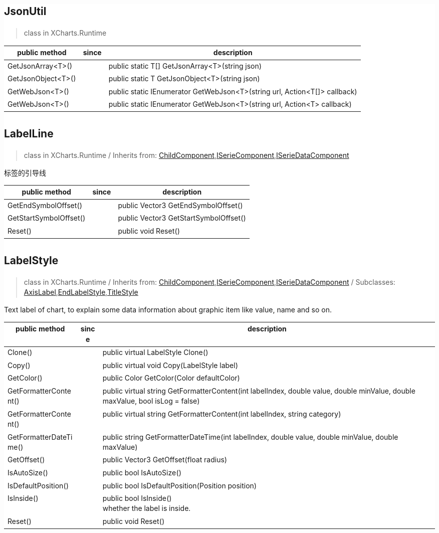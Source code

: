 
## JsonUtil

> class in XCharts.Runtime


|public method|since|description|
|--|--|--|
|GetJsonArray&lt;T&gt;()||public static T[] GetJsonArray&lt;T&gt;(string json)|
|GetJsonObject&lt;T&gt;()||public static T GetJsonObject&lt;T&gt;(string json)|
|GetWebJson&lt;T&gt;()||public static IEnumerator GetWebJson&lt;T&gt;(string url, Action&lt;T[]&gt; callback)|
|GetWebJson&lt;T&gt;()||public static IEnumerator GetWebJson&lt;T&gt;(string url, Action&lt;T&gt; callback)|

## LabelLine

> class in XCharts.Runtime / Inherits from: [ChildComponent](#childcomponent),[ISerieComponent](#iseriecomponent),[ISerieDataComponent](#iseriedatacomponent)

标签的引导线

|public method|since|description|
|--|--|--|
|GetEndSymbolOffset()||public Vector3 GetEndSymbolOffset()|
|GetStartSymbolOffset()||public Vector3 GetStartSymbolOffset()|
|Reset()||public void Reset()|

## LabelStyle

> class in XCharts.Runtime / Inherits from: [ChildComponent](#childcomponent),[ISerieComponent](#iseriecomponent),[ISerieDataComponent](#iseriedatacomponent) / Subclasses: [AxisLabel](#axislabel),[EndLabelStyle](#endlabelstyle),[TitleStyle](#titlestyle) 

Text label of chart, to explain some data information about graphic item like value, name and so on.

|public method|since|description|
|--|--|--|
|Clone()||public virtual LabelStyle Clone()|
|Copy()||public virtual void Copy(LabelStyle label)|
|GetColor()||public Color GetColor(Color defaultColor)|
|GetFormatterContent()||public virtual string GetFormatterContent(int labelIndex, double value, double minValue, double maxValue, bool isLog = false)|
|GetFormatterContent()||public virtual string GetFormatterContent(int labelIndex, string category)|
|GetFormatterDateTime()||public string GetFormatterDateTime(int labelIndex, double value, double minValue, double maxValue)|
|GetOffset()||public Vector3 GetOffset(float radius)|
|IsAutoSize()||public bool IsAutoSize()|
|IsDefaultPosition()||public bool IsDefaultPosition(Position position)|
|IsInside()||public bool IsInside()<br/>whether the label is inside. |
|Reset()||public void Reset()|
